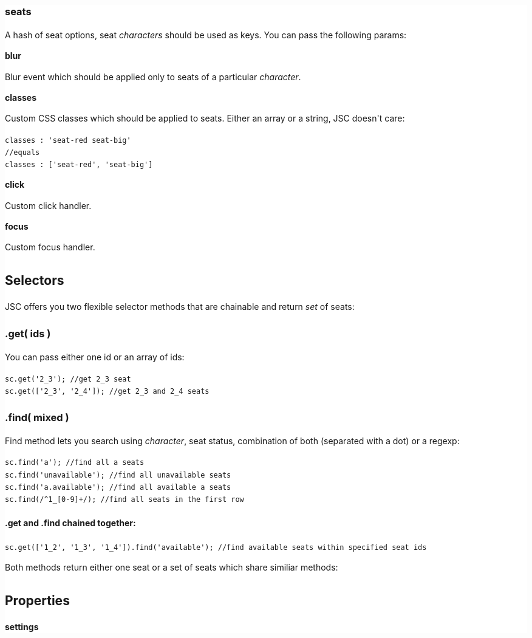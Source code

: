 ### seats

A hash of seat options, seat *characters* should be used as keys. You can pass the following params:

**blur**

Blur event which should be applied only to seats of a particular *character*.

**classes**

Custom CSS classes which should be applied to seats. Either an array or a string, JSC doesn't care:

	classes : 'seat-red seat-big'
	//equals
	classes : ['seat-red', 'seat-big']

**click**

Custom click handler.

**focus**

Custom focus handler.



## Selectors

JSC offers you two flexible selector methods that are chainable and return *set* of seats:

### .get( ids )

You can pass either one id or an array of ids:

	sc.get('2_3'); //get 2_3 seat
	sc.get(['2_3', '2_4']); //get 2_3 and 2_4 seats

### .find( mixed )

Find method lets you search using *character*, seat status, combination of both (separated with a dot) or a regexp:

	sc.find('a'); //find all a seats
	sc.find('unavailable'); //find all unavailable seats
	sc.find('a.available'); //find all available a seats
	sc.find(/^1_[0-9]+/); //find all seats in the first row
	

#### .get and .find chained together:

	sc.get(['1_2', '1_3', '1_4']).find('available'); //find available seats within specified seat ids

Both methods return either one seat or a set of seats which share similiar methods:

## Properties

**settings**
